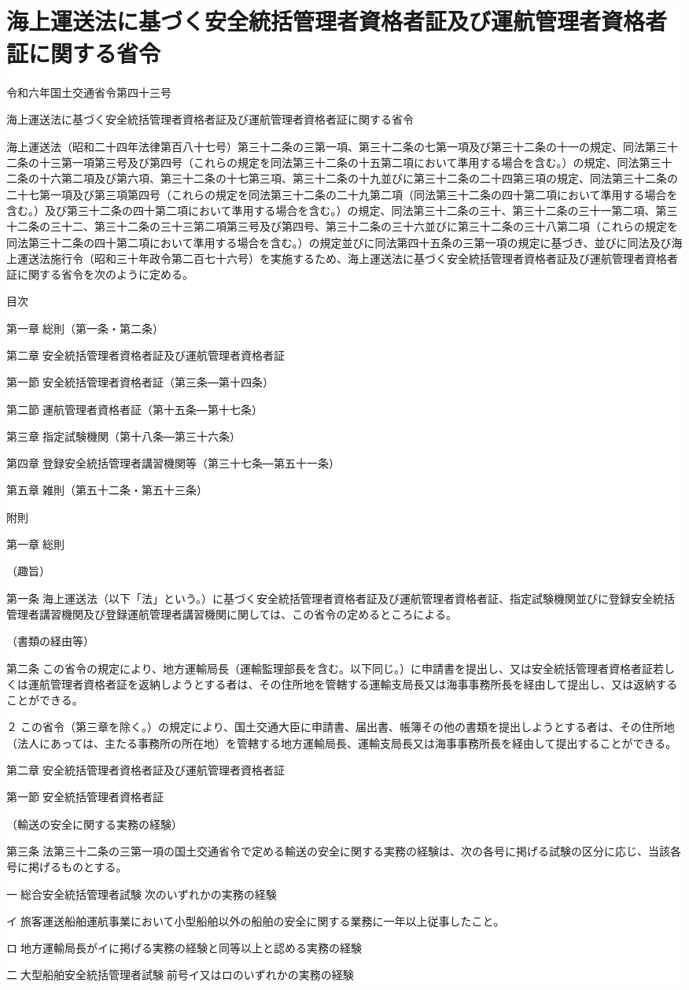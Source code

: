 # 海上運送法に基づく安全統括管理者資格者証及び運航管理者資格者証に関する省令

令和六年国土交通省令第四十三号

海上運送法に基づく安全統括管理者資格者証及び運航管理者資格者証に関する省令

海上運送法（昭和二十四年法律第百八十七号）第三十二条の三第一項、第三十二条の七第一項及び第三十二条の十一の規定、同法第三十二条の十三第一項第三号及び第四号（これらの規定を同法第三十二条の十五第二項において準用する場合を含む。）の規定、同法第三十二条の十六第二項及び第六項、第三十二条の十七第三項、第三十二条の十九並びに第三十二条の二十四第三項の規定、同法第三十二条の二十七第一項及び第三項第四号（これらの規定を同法第三十二条の二十九第二項（同法第三十二条の四十第二項において準用する場合を含む。）及び第三十二条の四十第二項において準用する場合を含む。）の規定、同法第三十二条の三十、第三十二条の三十一第二項、第三十二条の三十二、第三十二条の三十三第二項第三号及び第四号、第三十二条の三十六並びに第三十二条の三十八第二項（これらの規定を同法第三十二条の四十第二項において準用する場合を含む。）の規定並びに同法第四十五条の三第一項の規定に基づき、並びに同法及び海上運送法施行令（昭和三十年政令第二百七十六号）を実施するため、海上運送法に基づく安全統括管理者資格者証及び運航管理者資格者証に関する省令を次のように定める。

目次

第一章 総則（第一条・第二条）

第二章 安全統括管理者資格者証及び運航管理者資格者証

第一節 安全統括管理者資格者証（第三条―第十四条）

第二節 運航管理者資格者証（第十五条―第十七条）

第三章 指定試験機関（第十八条―第三十六条）

第四章 登録安全統括管理者講習機関等（第三十七条―第五十一条）

第五章 雑則（第五十二条・第五十三条）

附則

第一章 総則

（趣旨）

第一条 海上運送法（以下「法」という。）に基づく安全統括管理者資格者証及び運航管理者資格者証、指定試験機関並びに登録安全統括管理者講習機関及び登録運航管理者講習機関に関しては、この省令の定めるところによる。

（書類の経由等）

第二条 この省令の規定により、地方運輸局長（運輸監理部長を含む。以下同じ。）に申請書を提出し、又は安全統括管理者資格者証若しくは運航管理者資格者証を返納しようとする者は、その住所地を管轄する運輸支局長又は海事事務所長を経由して提出し、又は返納することができる。

２ この省令（第三章を除く。）の規定により、国土交通大臣に申請書、届出書、帳簿その他の書類を提出しようとする者は、その住所地（法人にあっては、主たる事務所の所在地）を管轄する地方運輸局長、運輸支局長又は海事事務所長を経由して提出することができる。

第二章 安全統括管理者資格者証及び運航管理者資格者証

第一節 安全統括管理者資格者証

（輸送の安全に関する実務の経験）

第三条 法第三十二条の三第一項の国土交通省令で定める輸送の安全に関する実務の経験は、次の各号に掲げる試験の区分に応じ、当該各号に掲げるものとする。

一 総合安全統括管理者試験 次のいずれかの実務の経験

イ 旅客運送船舶運航事業において小型船舶以外の船舶の安全に関する業務に一年以上従事したこと。

ロ 地方運輸局長がイに掲げる実務の経験と同等以上と認める実務の経験

二 大型船舶安全統括管理者試験 前号イ又はロのいずれかの実務の経験

